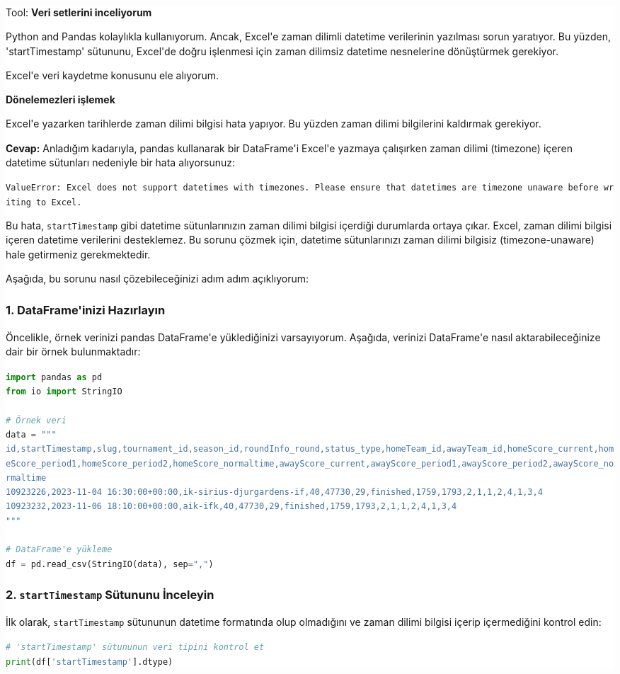 Tool: **Veri setlerini inceliyorum**

Python and Pandas kolaylıkla kullanıyorum. Ancak, Excel'e zaman dilimli datetime verilerinin yazılması sorun yaratıyor. Bu yüzden, 'startTimestamp' sütununu, Excel'de doğru işlenmesi için zaman dilimsiz datetime nesnelerine dönüştürmek gerekiyor.

Excel'e veri kaydetme konusunu ele alıyorum.

**Dönelemezleri işlemek**

Excel'e yazarken tarihlerde zaman dilimi bilgisi hata yapıyor. Bu yüzden zaman dilimi bilgilerini kaldırmak gerekiyor.

**Cevap:** Anladığım kadarıyla, pandas kullanarak bir DataFrame'i Excel'e yazmaya çalışırken zaman dilimi (timezone) içeren datetime sütunları nedeniyle bir hata alıyorsunuz:

```
ValueError: Excel does not support datetimes with timezones. Please ensure that datetimes are timezone unaware before writing to Excel.
```

Bu hata, `startTimestamp` gibi datetime sütunlarınızın zaman dilimi bilgisi içerdiği durumlarda ortaya çıkar. Excel, zaman dilimi bilgisi içeren datetime verilerini desteklemez. Bu sorunu çözmek için, datetime sütunlarınızı zaman dilimi bilgisiz (timezone-unaware) hale getirmeniz gerekmektedir.

Aşağıda, bu sorunu nasıl çözebileceğinizi adım adım açıklıyorum:

### 1. DataFrame'inizi Hazırlayın

Öncelikle, örnek verinizi pandas DataFrame'e yüklediğinizi varsayıyorum. Aşağıda, verinizi DataFrame'e nasıl aktarabileceğinize dair bir örnek bulunmaktadır:

```python
import pandas as pd
from io import StringIO

# Örnek veri
data = """
id,startTimestamp,slug,tournament_id,season_id,roundInfo_round,status_type,homeTeam_id,awayTeam_id,homeScore_current,homeScore_period1,homeScore_period2,homeScore_normaltime,awayScore_current,awayScore_period1,awayScore_period2,awayScore_normaltime
10923226,2023-11-04 16:30:00+00:00,ik-sirius-djurgardens-if,40,47730,29,finished,1759,1793,2,1,1,2,4,1,3,4
10923232,2023-11-06 18:10:00+00:00,aik-ifk,40,47730,29,finished,1759,1793,2,1,1,2,4,1,3,4
"""

# DataFrame'e yükleme
df = pd.read_csv(StringIO(data), sep=",")
```

### 2. `startTimestamp` Sütununu İnceleyin

İlk olarak, `startTimestamp` sütununun datetime formatında olup olmadığını ve zaman dilimi bilgisi içerip içermediğini kontrol edin:

```python
# 'startTimestamp' sütununun veri tipini kontrol et
print(df['startTimestamp'].dtype)
```

